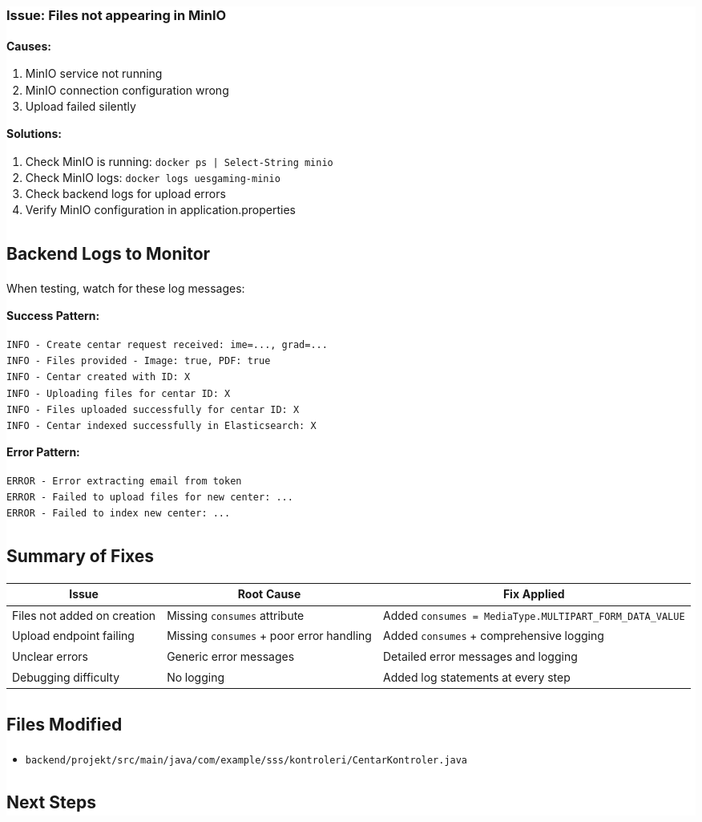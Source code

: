 ### Issue: Files not appearing in MinIO

**Causes:**
1. MinIO service not running
2. MinIO connection configuration wrong
3. Upload failed silently

**Solutions:**
1. Check MinIO is running: `docker ps | Select-String minio`
2. Check MinIO logs: `docker logs uesgaming-minio`
3. Check backend logs for upload errors
4. Verify MinIO configuration in application.properties

## Backend Logs to Monitor

When testing, watch for these log messages:

**Success Pattern:**
```
INFO - Create centar request received: ime=..., grad=...
INFO - Files provided - Image: true, PDF: true
INFO - Centar created with ID: X
INFO - Uploading files for centar ID: X
INFO - Files uploaded successfully for centar ID: X
INFO - Centar indexed successfully in Elasticsearch: X
```

**Error Pattern:**
```
ERROR - Error extracting email from token
ERROR - Failed to upload files for new center: ...
ERROR - Failed to index new center: ...
```

## Summary of Fixes

| Issue | Root Cause | Fix Applied |
|-------|-----------|-------------|
| Files not added on creation | Missing `consumes` attribute | Added `consumes = MediaType.MULTIPART_FORM_DATA_VALUE` |
| Upload endpoint failing | Missing `consumes` + poor error handling | Added `consumes` + comprehensive logging |
| Unclear errors | Generic error messages | Detailed error messages and logging |
| Debugging difficulty | No logging | Added log statements at every step |

## Files Modified

- `backend/projekt/src/main/java/com/example/sss/kontroleri/CentarKontroler.java`

## Next Steps
